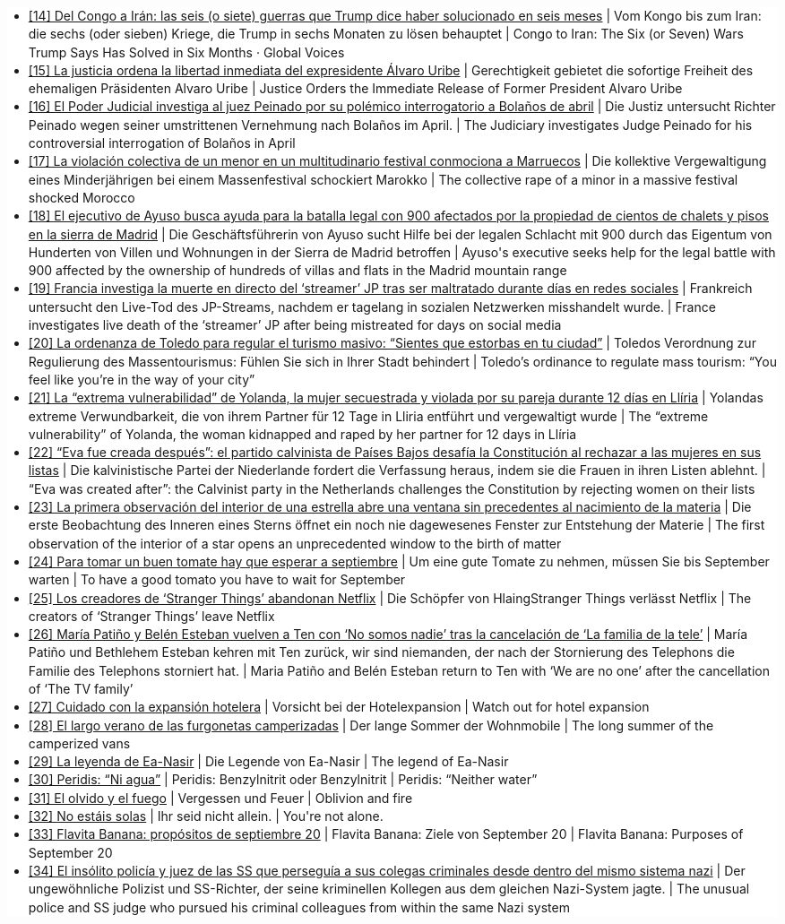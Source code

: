 - [[14] Del Congo a Irán: las seis (o siete) guerras que Trump dice haber solucionado en seis meses](#article-14) | Vom Kongo bis zum Iran: die sechs (oder sieben) Kriege, die Trump in sechs Monaten zu lösen behauptet | Congo to Iran: The Six (or Seven) Wars Trump Says Has Solved in Six Months · Global Voices
- [[15] La justicia ordena la libertad inmediata del expresidente Álvaro Uribe](#article-15) | Gerechtigkeit gebietet die sofortige Freiheit des ehemaligen Präsidenten Alvaro Uribe | Justice Orders the Immediate Release of Former President Alvaro Uribe
- [[16] El Poder Judicial investiga al juez Peinado por su polémico interrogatorio a Bolaños de abril](#article-16) | Die Justiz untersucht Richter Peinado wegen seiner umstrittenen Vernehmung nach Bolaños im April. | The Judiciary investigates Judge Peinado for his controversial interrogation of Bolaños in April
- [[17] La violación colectiva de un menor en un multitudinario festival conmociona a Marruecos](#article-17) | Die kollektive Vergewaltigung eines Minderjährigen bei einem Massenfestival schockiert Marokko | The collective rape of a minor in a massive festival shocked Morocco
- [[18] El ejecutivo de Ayuso busca ayuda para la batalla legal con 900 afectados por la propiedad de cientos de chalets y pisos en la sierra de Madrid](#article-18) | Die Geschäftsführerin von Ayuso sucht Hilfe bei der legalen Schlacht mit 900 durch das Eigentum von Hunderten von Villen und Wohnungen in der Sierra de Madrid betroffen | Ayuso's executive seeks help for the legal battle with 900 affected by the ownership of hundreds of villas and flats in the Madrid mountain range
- [[19] Francia investiga la muerte en directo del ‘streamer’ JP tras ser maltratado durante días en redes sociales](#article-19) | Frankreich untersucht den Live-Tod des JP-Streams, nachdem er tagelang in sozialen Netzwerken misshandelt wurde. | France investigates live death of the ‘streamer’ JP after being mistreated for days on social media
- [[20] La ordenanza de Toledo para regular el turismo masivo: “Sientes que estorbas en tu ciudad”](#article-20) | Toledos Verordnung zur Regulierung des Massentourismus: Fühlen Sie sich in Ihrer Stadt behindert | Toledo’s ordinance to regulate mass tourism: “You feel like you’re in the way of your city”
- [[21] La “extrema vulnerabilidad” de Yolanda, la mujer secuestrada y violada por su pareja durante 12 días en Llíria](#article-21) | Yolandas extreme Verwundbarkeit, die von ihrem Partner für 12 Tage in Lliria entführt und vergewaltigt wurde | The “extreme vulnerability” of Yolanda, the woman kidnapped and raped by her partner for 12 days in Llíria
- [[22] “Eva fue creada después”: el partido calvinista de Países Bajos desafía la Constitución al rechazar a las mujeres en sus listas](#article-22) | Die kalvinistische Partei der Niederlande fordert die Verfassung heraus, indem sie die Frauen in ihren Listen ablehnt. | “Eva was created after”: the Calvinist party in the Netherlands challenges the Constitution by rejecting women on their lists
- [[23] La primera observación del interior de una estrella abre una ventana sin precedentes al nacimiento de la materia](#article-23) | Die erste Beobachtung des Inneren eines Sterns öffnet ein noch nie dagewesenes Fenster zur Entstehung der Materie | The first observation of the interior of a star opens an unprecedented window to the birth of matter
- [[24] Para tomar un buen tomate hay que esperar a septiembre](#article-24) | Um eine gute Tomate zu nehmen, müssen Sie bis September warten | To have a good tomato you have to wait for September
- [[25] Los creadores de ‘Stranger Things’ abandonan Netflix](#article-25) | Die Schöpfer von HlaingStranger Things verlässt Netflix | The creators of ‘Stranger Things’ leave Netflix
- [[26] María Patiño y Belén Esteban vuelven a Ten con ‘No somos nadie’ tras la cancelación de ‘La familia de la tele’](#article-26) | María Patiño und Bethlehem Esteban kehren mit Ten zurück, wir sind niemanden, der nach der Stornierung des Telephons die Familie des Telephons storniert hat. | Maria Patiño and Belén Esteban return to Ten with ‘We are no one’ after the cancellation of ‘The TV family’
- [[27] Cuidado con la expansión hotelera](#article-27) | Vorsicht bei der Hotelexpansion | Watch out for hotel expansion
- [[28] El largo verano de las furgonetas camperizadas](#article-28) | Der lange Sommer der Wohnmobile | The long summer of the camperized vans
- [[29] La leyenda de Ea-Nasir](#article-29) | Die Legende von Ea-Nasir | The legend of Ea-Nasir
- [[30] Peridis: “Ni agua”](#article-30) | Peridis: Benzylnitrit oder Benzylnitrit | Peridis: “Neither water”
- [[31] El olvido y el fuego](#article-31) | Vergessen und Feuer | Oblivion and fire
- [[32] No estáis solas](#article-32) | Ihr seid nicht allein. | You're not alone.
- [[33] Flavita Banana: propósitos de septiembre 20](#article-33) | Flavita Banana: Ziele von September 20 | Flavita Banana: Purposes of September 20
- [[34] El insólito policía y juez de las SS que perseguía a sus colegas criminales desde dentro del mismo sistema nazi](#article-34) | Der ungewöhnliche Polizist und SS-Richter, der seine kriminellen Kollegen aus dem gleichen Nazi-System jagte. | The unusual police and SS judge who pursued his criminal colleagues from within the same Nazi system